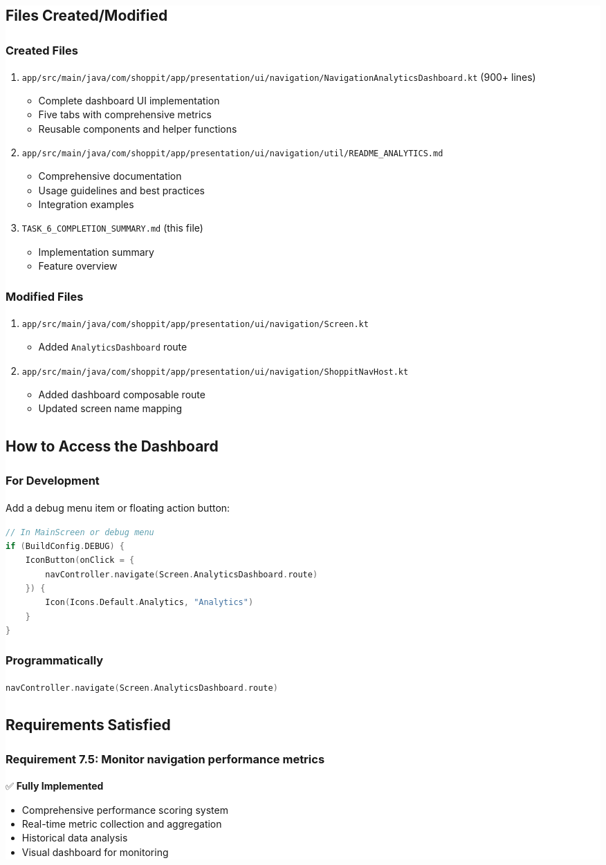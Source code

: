 ## Files Created/Modified

### Created Files
1. `app/src/main/java/com/shoppit/app/presentation/ui/navigation/NavigationAnalyticsDashboard.kt` (900+ lines)
   - Complete dashboard UI implementation
   - Five tabs with comprehensive metrics
   - Reusable components and helper functions

2. `app/src/main/java/com/shoppit/app/presentation/ui/navigation/util/README_ANALYTICS.md`
   - Comprehensive documentation
   - Usage guidelines and best practices
   - Integration examples

3. `TASK_6_COMPLETION_SUMMARY.md` (this file)
   - Implementation summary
   - Feature overview

### Modified Files
1. `app/src/main/java/com/shoppit/app/presentation/ui/navigation/Screen.kt`
   - Added `AnalyticsDashboard` route

2. `app/src/main/java/com/shoppit/app/presentation/ui/navigation/ShoppitNavHost.kt`
   - Added dashboard composable route
   - Updated screen name mapping

## How to Access the Dashboard

### For Development
Add a debug menu item or floating action button:

```kotlin
// In MainScreen or debug menu
if (BuildConfig.DEBUG) {
    IconButton(onClick = { 
        navController.navigate(Screen.AnalyticsDashboard.route) 
    }) {
        Icon(Icons.Default.Analytics, "Analytics")
    }
}
```

### Programmatically
```kotlin
navController.navigate(Screen.AnalyticsDashboard.route)
```

## Requirements Satisfied

### Requirement 7.5: Monitor navigation performance metrics
✅ **Fully Implemented**
- Comprehensive performance scoring system
- Real-time metric collection and aggregation
- Historical data analysis
- Visual dashboard for monitoring
